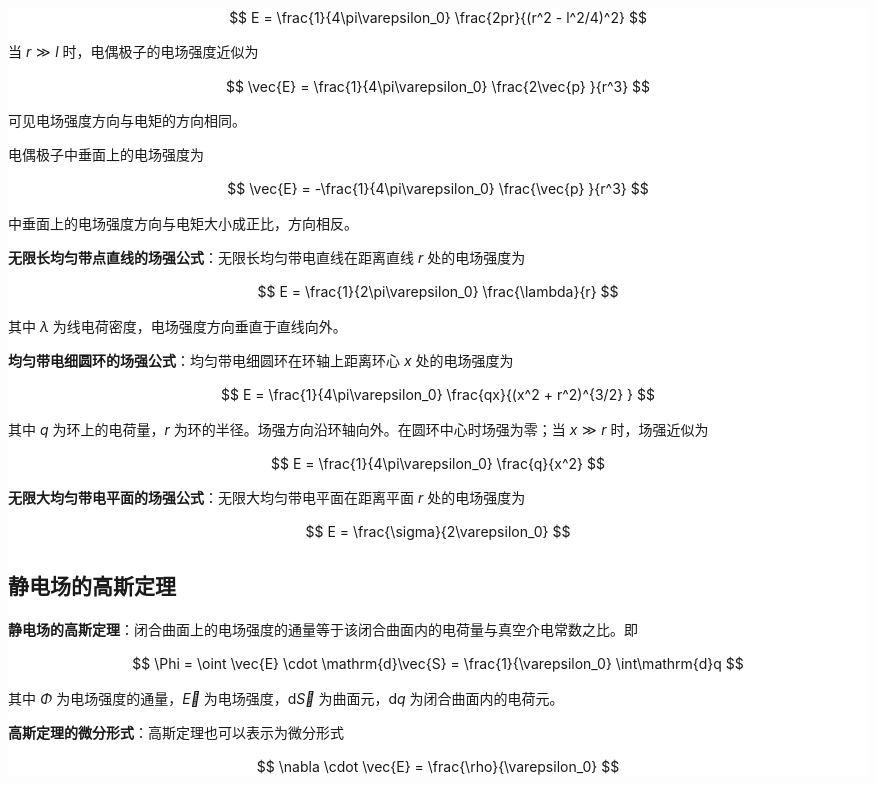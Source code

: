 $$
E = \frac{1}{4\pi\varepsilon_0} \frac{2pr}{(r^2 - l^2/4)^2}
$$

当 $r \gg l$ 时，电偶极子的电场强度近似为

$$
\vec{E} = \frac{1}{4\pi\varepsilon_0} \frac{2\vec{p} }{r^3}
$$

可见电场强度方向与电矩的方向相同。

电偶极子中垂面上的电场强度为

$$
\vec{E} = -\frac{1}{4\pi\varepsilon_0} \frac{\vec{p} }{r^3}
$$

中垂面上的电场强度方向与电矩大小成正比，方向相反。

**无限长均匀带点直线的场强公式**：无限长均匀带电直线在距离直线 $r$ 处的电场强度为

$$
E = \frac{1}{2\pi\varepsilon_0} \frac{\lambda}{r}
$$

其中 $\lambda$ 为线电荷密度，电场强度方向垂直于直线向外。

**均匀带电细圆环的场强公式**：均匀带电细圆环在环轴上距离环心 $x$ 处的电场强度为

$$
E = \frac{1}{4\pi\varepsilon_0} \frac{qx}{(x^2 + r^2)^{3/2} }
$$

其中 $q$ 为环上的电荷量，$r$ 为环的半径。场强方向沿环轴向外。在圆环中心时场强为零；当 $x \gg r$ 时，场强近似为

$$
E = \frac{1}{4\pi\varepsilon_0} \frac{q}{x^2}
$$

**无限大均匀带电平面的场强公式**：无限大均匀带电平面在距离平面 $r$ 处的电场强度为

$$
E = \frac{\sigma}{2\varepsilon_0}
$$

## 静电场的高斯定理

**静电场的高斯定理**：闭合曲面上的电场强度的通量等于该闭合曲面内的电荷量与真空介电常数之比。即

$$
\Phi = \oint \vec{E} \cdot \mathrm{d}\vec{S} = \frac{1}{\varepsilon_0} \int\mathrm{d}q
$$

其中 $\Phi$ 为电场强度的通量，$\vec{E}$ 为电场强度，$\mathrm{d}\vec{S}$ 为曲面元，$\mathrm{d}q$ 为闭合曲面内的电荷元。

**高斯定理的微分形式**：高斯定理也可以表示为微分形式

$$
\nabla \cdot \vec{E} = \frac{\rho}{\varepsilon_0}
$$
